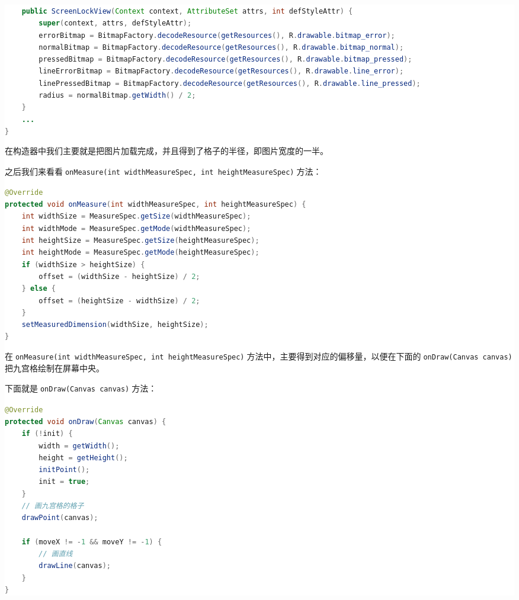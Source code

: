 ``` java
    public ScreenLockView(Context context, AttributeSet attrs, int defStyleAttr) {
        super(context, attrs, defStyleAttr);
        errorBitmap = BitmapFactory.decodeResource(getResources(), R.drawable.bitmap_error);
        normalBitmap = BitmapFactory.decodeResource(getResources(), R.drawable.bitmap_normal);
        pressedBitmap = BitmapFactory.decodeResource(getResources(), R.drawable.bitmap_pressed);
        lineErrorBitmap = BitmapFactory.decodeResource(getResources(), R.drawable.line_error);
        linePressedBitmap = BitmapFactory.decodeResource(getResources(), R.drawable.line_pressed);
        radius = normalBitmap.getWidth() / 2;
    }
	...
}
```

在构造器中我们主要就是把图片加载完成，并且得到了格子的半径，即图片宽度的一半。

之后我们来看看 `onMeasure(int widthMeasureSpec, int heightMeasureSpec)` 方法：

``` java
@Override
protected void onMeasure(int widthMeasureSpec, int heightMeasureSpec) {
    int widthSize = MeasureSpec.getSize(widthMeasureSpec);
    int widthMode = MeasureSpec.getMode(widthMeasureSpec);
    int heightSize = MeasureSpec.getSize(heightMeasureSpec);
    int heightMode = MeasureSpec.getMode(heightMeasureSpec);
    if (widthSize > heightSize) {
        offset = (widthSize - heightSize) / 2;
    } else {
        offset = (heightSize - widthSize) / 2;
    }
    setMeasuredDimension(widthSize, heightSize);
}
```

在 `onMeasure(int widthMeasureSpec, int heightMeasureSpec)` 方法中，主要得到对应的偏移量，以便在下面的 `onDraw(Canvas canvas)` 把九宫格绘制在屏幕中央。

下面就是 `onDraw(Canvas canvas)` 方法：

``` java
@Override
protected void onDraw(Canvas canvas) {
    if (!init) {
        width = getWidth();
        height = getHeight();
        initPoint();
        init = true;
    }
    // 画九宫格的格子
    drawPoint(canvas);

    if (moveX != -1 && moveY != -1) {
        // 画直线
        drawLine(canvas);
    }
}
```
